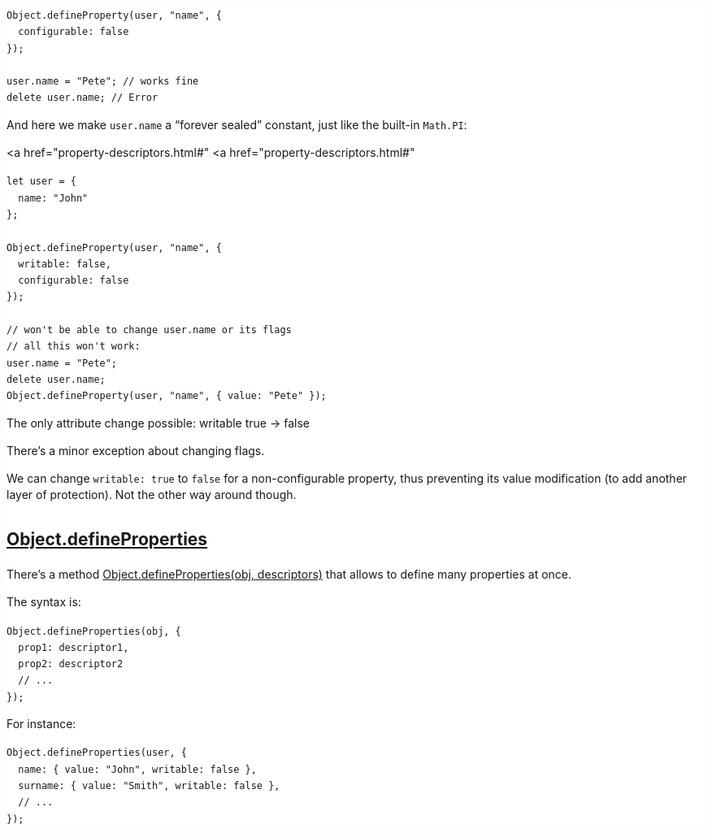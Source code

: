     Object.defineProperty(user, "name", {
      configurable: false
    });

    user.name = "Pete"; // works fine
    delete user.name; // Error

And here we make `user.name` a “forever sealed” constant, just like the built-in `Math.PI`:

<a href="property-descriptors.html#"
<a href="property-descriptors.html#"

    let user = {
      name: "John"
    };

    Object.defineProperty(user, "name", {
      writable: false,
      configurable: false
    });

    // won't be able to change user.name or its flags
    // all this won't work:
    user.name = "Pete";
    delete user.name;
    Object.defineProperty(user, "name", { value: "Pete" });

<span class="important__type">The only attribute change possible: writable true → false</span>

There’s a minor exception about changing flags.

We can change `writable: true` to `false` for a non-configurable property, thus preventing its value modification (to add another layer of protection). Not the other way around though.

## <a href="property-descriptors.html#object-defineproperties" id="object-defineproperties" class="main__anchor">Object.defineProperties</a>

There’s a method [Object.defineProperties(obj, descriptors)](https://developer.mozilla.org/en-US/docs/Web/JavaScript/Reference/Global_Objects/Object/defineProperties) that allows to define many properties at once.

The syntax is:

    Object.defineProperties(obj, {
      prop1: descriptor1,
      prop2: descriptor2
      // ...
    });

For instance:

    Object.defineProperties(user, {
      name: { value: "John", writable: false },
      surname: { value: "Smith", writable: false },
      // ...
    });
